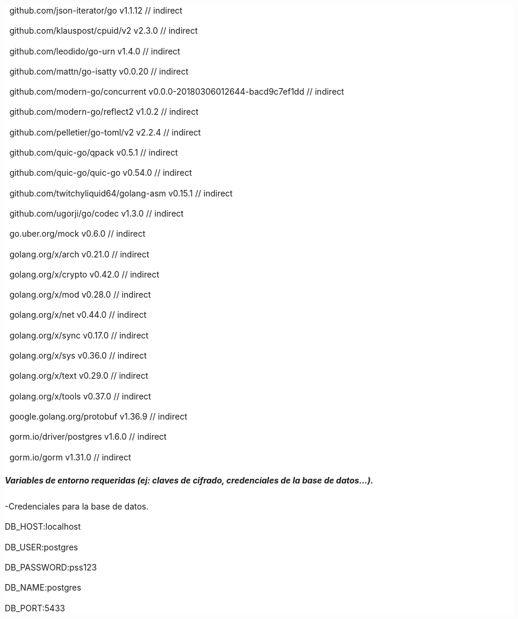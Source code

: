  	github.com/json-iterator/go v1.1.12 // indirect

 	github.com/klauspost/cpuid/v2 v2.3.0 // indirect

 	github.com/leodido/go-urn v1.4.0 // indirect

 	github.com/mattn/go-isatty v0.0.20 // indirect

 	github.com/modern-go/concurrent v0.0.0-20180306012644-bacd9c7ef1dd // indirect

 	github.com/modern-go/reflect2 v1.0.2 // indirect

 	github.com/pelletier/go-toml/v2 v2.2.4 // indirect

 	github.com/quic-go/qpack v0.5.1 // indirect

 	github.com/quic-go/quic-go v0.54.0 // indirect

 	github.com/twitchyliquid64/golang-asm v0.15.1 // indirect

 	github.com/ugorji/go/codec v1.3.0 // indirect

 	go.uber.org/mock v0.6.0 // indirect

 	golang.org/x/arch v0.21.0 // indirect

 	golang.org/x/crypto v0.42.0 // indirect

 	golang.org/x/mod v0.28.0 // indirect

 	golang.org/x/net v0.44.0 // indirect

 	golang.org/x/sync v0.17.0 // indirect

 	golang.org/x/sys v0.36.0 // indirect

 	golang.org/x/text v0.29.0 // indirect

 	golang.org/x/tools v0.37.0 // indirect

 	google.golang.org/protobuf v1.36.9 // indirect

 	gorm.io/driver/postgres v1.6.0 // indirect

 	gorm.io/gorm v1.31.0 // indirect





##### Variables de entorno requeridas (ej: claves de cifrado, credenciales de la base de datos...).



-Credenciales para la base de datos.

DB\_HOST:localhost

DB\_USER:postgres

DB\_PASSWORD:pss123

DB\_NAME:postgres

DB\_PORT:5433
